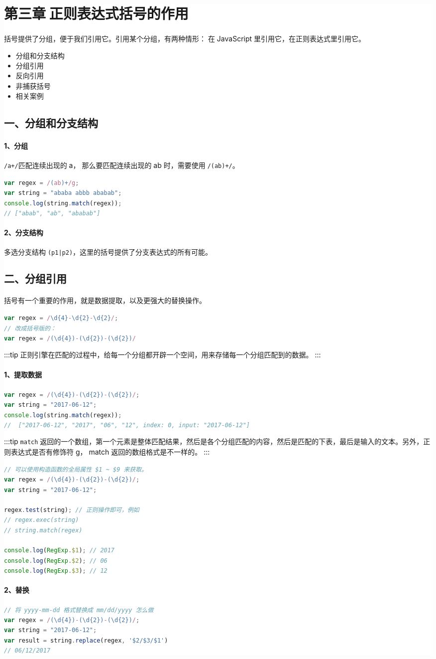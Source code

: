 # 第三章 正则表达式括号的作用
括号提供了分组，便于我们引用它。引用某个分组，有两种情形： 在 JavaScript 里引用它，在正则表达式里引用它。
- 分组和分支结构
- 分组引用
- 反向引用
- 非捕获括号
- 相关案例

## 一、分组和分支结构
#### 1、分组
`/a+/`匹配连续出现的 a， 那么要匹配连续出现的 ab 时，需要使用 `/(ab)+/`。
```js
var regex = /(ab)+/g;
var string = "ababa abbb ababab";
console.log(string.match(regex));
// ["abab", "ab", "ababab"]
```
#### 2、分支结构
多选分支结构 `(p1|p2)`，这里的括号提供了分支表达式的所有可能。

## 二、分组引用
括号有一个重要的作用，就是数据提取，以及更强大的替换操作。
```js
var regex = /\d{4}-\d{2}-\d{2}/;
// 改成括号版的：
var regex = /(\d{4})-(\d{2})-(\d{2})/
```
:::tip
正则引擎在匹配的过程中，给每一个分组都开辟一个空间，用来存储每一个分组匹配到的数据。
:::

#### 1、提取数据
```js
var regex = /(\d{4})-(\d{2})-(\d{2})/;
var string = "2017-06-12";
console.log(string.match(regex));
//  ["2017-06-12", "2017", "06", "12", index: 0, input: "2017-06-12"]
```
:::tip
`match` 返回的一个数组，第一个元素是整体匹配结果，然后是各个分组匹配的内容，然后是匹配的下表，最后是输入的文本。另外，正则表达式是否有修饰符 g， match 返回的数组格式是不一样的。
:::
```js
// 可以使用构造函数的全局属性 $1 ~ $9 来获取。
var regex = /(\d{4})-(\d{2})-(\d{2})/;
var string = "2017-06-12";

regex.test(string); // 正则操作即可，例如
// regex.exec(string)
// string.match(regex)

console.log(RegExp.$1); // 2017
console.log(RegExp.$2); // 06
console.log(RegExp.$3); // 12
```
#### 2、替换
```js
// 将 yyyy-mm-dd 格式替换成 mm/dd/yyyy 怎么做
var regex = /(\d{4})-(\d{2})-(\d{2})/;
var string = "2017-06-12";
var result = string.replace(regex, '$2/$3/$1')
// 06/12/2017
```